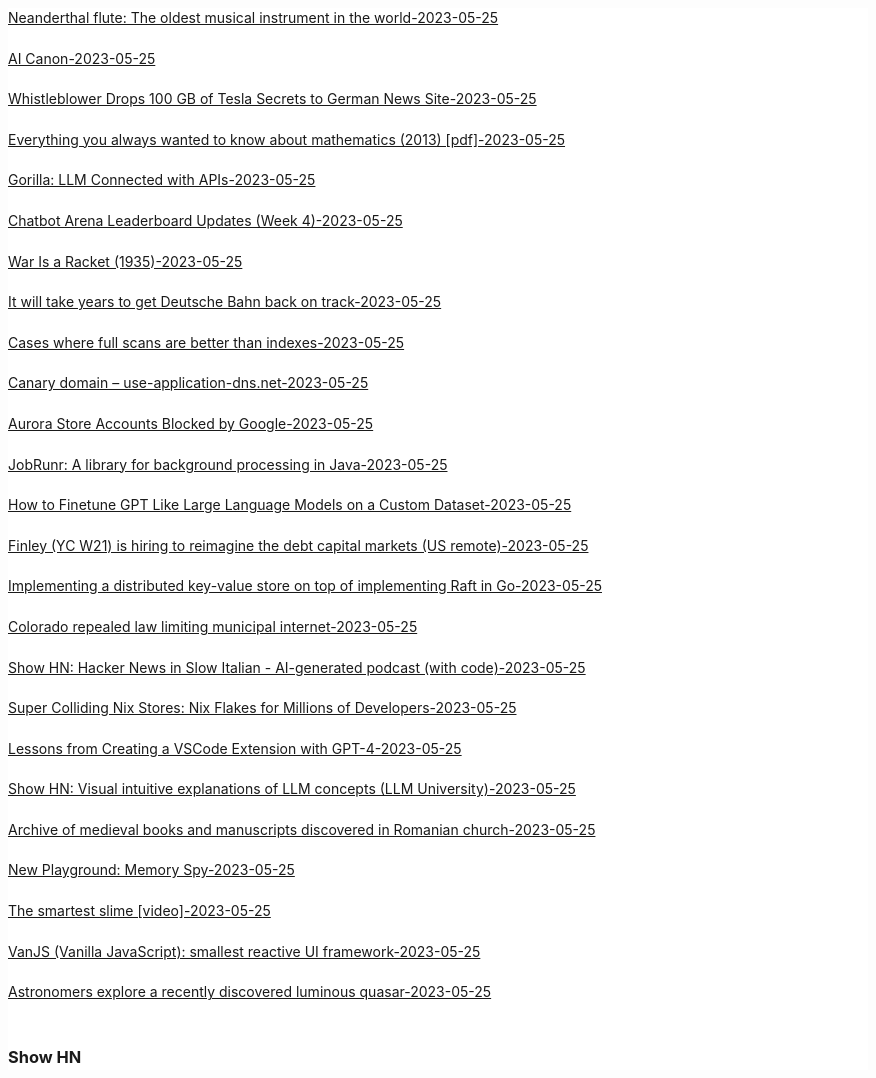 <a target=_blank rel=nofollow href="https://www.nms.si:443/en/collections/highlights/343-Neanderthal-flute" >Neanderthal flute: The oldest musical instrument in the world-2023-05-25</a><br/><br/><a target=_blank rel=nofollow href="https://a16z.com/2023/05/25/ai-canon/" >AI Canon-2023-05-25</a><br/><br/><a target=_blank rel=nofollow href="https://jalopnik.com/whistleblower-drops-100-gigabytes-of-tesla-secrets-to-g-1850476542" >Whistleblower Drops 100 GB of Tesla Secrets to German News Site-2023-05-25</a><br/><br/><a target=_blank rel=nofollow href="https://www.math.cmu.edu/~jmackey/151_128/bws_book.pdf" >Everything you always wanted to know about mathematics (2013) [pdf]-2023-05-25</a><br/><br/><a target=_blank rel=nofollow href="https://gorilla.cs.berkeley.edu/" >Gorilla: LLM Connected with APIs-2023-05-25</a><br/><br/><a target=_blank rel=nofollow href="https://lmsys.org/blog/2023-05-25-leaderboard/" >Chatbot Arena Leaderboard Updates (Week 4)-2023-05-25</a><br/><br/><a target=_blank rel=nofollow href="https://archive.org/details/WarIsARacket" >War Is a Racket (1935)-2023-05-25</a><br/><br/><a target=_blank rel=nofollow href="https://www.economist.com/business/2023/05/25/it-will-take-years-to-get-deutsche-bahn-back-on-track" >It will take years to get Deutsche Bahn back on track-2023-05-25</a><br/><br/><a target=_blank rel=nofollow href="https://www.jefftk.com/p/you-dont-always-need-indexes" >Cases where full scans are better than indexes-2023-05-25</a><br/><br/><a target=_blank rel=nofollow href="https://support.mozilla.org/en-US/kb/canary-domain-use-application-dnsnet" >Canary domain – use-application-dns.net-2023-05-25</a><br/><br/><a target=_blank rel=nofollow href="https://gitlab.com/AuroraOSS/AuroraStore/-/issues/912" >Aurora Store Accounts Blocked by Google-2023-05-25</a><br/><br/><a target=_blank rel=nofollow href="https://www.jobrunr.io/en/" >JobRunr: A library for background processing in Java-2023-05-25</a><br/><br/><a target=_blank rel=nofollow href="https://lightning.ai/pages/blog/how-to-finetune-gpt-like-large-language-models-on-a-custom-dataset/" >How to Finetune GPT Like Large Language Models on a Custom Dataset-2023-05-25</a><br/><br/><a target=_blank rel=nofollow href="https://www.finleycms.com/careers/" >Finley (YC W21) is hiring to reimagine the debt capital markets (US remote)-2023-05-25</a><br/><br/><a target=_blank rel=nofollow href="https://notes.eatonphil.com/2023-05-25-raft.html" >Implementing a distributed key-value store on top of implementing Raft in Go-2023-05-25</a><br/><br/><a target=_blank rel=nofollow href="https://coloradosun.com/2023/05/24/municipal-internet-sb-152-repealed-colorado/" >Colorado repealed law limiting municipal internet-2023-05-25</a><br/><br/><a target=_blank rel=nofollow href="https://hn.lingually.ai" >Show HN: Hacker News in Slow Italian - AI-generated podcast (with code)-2023-05-25</a><br/><br/><a target=_blank rel=nofollow href="https://blog.replit.com/super-colliding-nix-stores" >Super Colliding Nix Stores: Nix Flakes for Millions of Developers-2023-05-25</a><br/><br/><a target=_blank rel=nofollow href="https://bit.kevinslin.com/p/leveraging-gpt-4-to-automate-the" >Lessons from Creating a VSCode Extension with GPT-4-2023-05-25</a><br/><br/><a target=_blank rel=nofollow href="https://news.ycombinator.com/item?id=36070090" >Show HN: Visual intuitive explanations of LLM concepts (LLM University)-2023-05-25</a><br/><br/><a target=_blank rel=nofollow href="https://www.medievalists.net/2022/09/medieval-books-manuscripts-discovered-romania/" >Archive of medieval books and manuscripts discovered in Romanian church-2023-05-25</a><br/><br/><a target=_blank rel=nofollow href="https://jvns.ca/blog/2023/05/25/new-playground--memory-spy/" >New Playground: Memory Spy-2023-05-25</a><br/><br/><a target=_blank rel=nofollow href="https://www.youtube.com/watch?v=k_GTIL7AECQ" >The smartest slime [video]-2023-05-25</a><br/><br/><a target=_blank rel=nofollow href="https://github.com/vanjs-org/van" >VanJS (Vanilla JavaScript): smallest reactive UI framework-2023-05-25</a><br/><br/><a target=_blank rel=nofollow href="https://phys.org/news/2023-05-astronomers-explore-luminous-quasar.html" >Astronomers explore a recently discovered luminous quasar-2023-05-25</a><br/><br/>





###  Show HN

